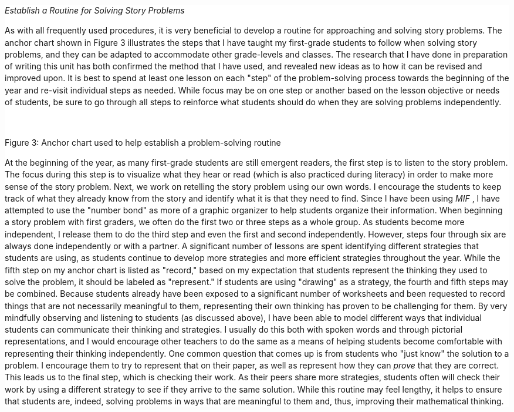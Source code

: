 <p>
  <i>
   Establish a Routine for Solving Story Problems
  </i>
 </p>
<p>
  As with all frequently used procedures, it is very beneficial to develop a routine for approaching and solving story problems. The anchor chart shown in Figure 3 illustrates the steps that I have taught my first-grade students to follow when solving story problems, and they can be adapted to accommodate other grade-levels and classes. The research that I have done in preparation of writing this unit has both confirmed the method that I have used, and revealed new ideas as to how it can be revised and improved upon. It is best to spend at least one lesson on each "step" of the problem-solving process towards the beginning of the year and re-visit individual steps as needed. While focus may be on one step or another based on the lesson objective or needs of students, be sure to go through all steps to reinforce what students should do when they are solving problems independently.
 </p>

<p>
  <img alt="" src="../../../images/2014/1/14.01.11.03.jpg"/>
 </p>
<p>
  Figure 3: Anchor chart used to help establish a problem-solving routine
 </p>
<p>
  At the beginning of the year, as many first-grade students are still emergent readers, the first step is to listen to the story problem. The focus during this step is to visualize what they hear or read (which is also practiced during literacy) in order to make more sense of the story problem. Next, we work on retelling the story problem using our own words. I encourage the students to keep track of what they already know from the story and identify what it is that they need to find. Since I have been using
  <i>
   MIF
  </i>
  , I have attempted to use the "number bond" as more of a graphic organizer to help students organize their information. When beginning a story problem with first graders, we often do the first two or three steps as a whole group. As students become more independent, I release them to do the third step and even the first and second independently. However, steps four through six are always done independently or with a partner. A significant number of lessons are spent identifying different strategies that students are using, as students continue to develop more strategies and more efficient strategies throughout the year. While the fifth step on my anchor chart is listed as "record," based on my expectation that students represent the thinking they used to solve the problem, it should be labeled as "represent." If students are using "drawing" as a strategy, the fourth and fifth steps may be combined. Because students already have been exposed to a significant number of worksheets and been requested to record things that are not necessarily meaningful to them, representing their own thinking has proven to be challenging for them. By very mindfully observing and listening to students (as discussed above), I have been able to model different ways that individual students can communicate their thinking and strategies. I usually do this both with spoken words and through pictorial representations, and I would encourage other teachers to do the same as a means of helping students become comfortable with representing their thinking independently. One common question that comes up is from students who "just know" the solution to a problem. I encourage them to try to represent that on their paper, as well as represent how they can
  <i>
   prove
  </i>
  that they are correct. This leads us to the final step, which is checking their work. As their peers share more strategies, students often will check their work by using a different strategy to see if they arrive to the same solution. While this routine may feel lengthy, it helps to ensure that students are, indeed, solving problems in ways that are meaningful to them and, thus, improving their mathematical thinking.
 </p>
